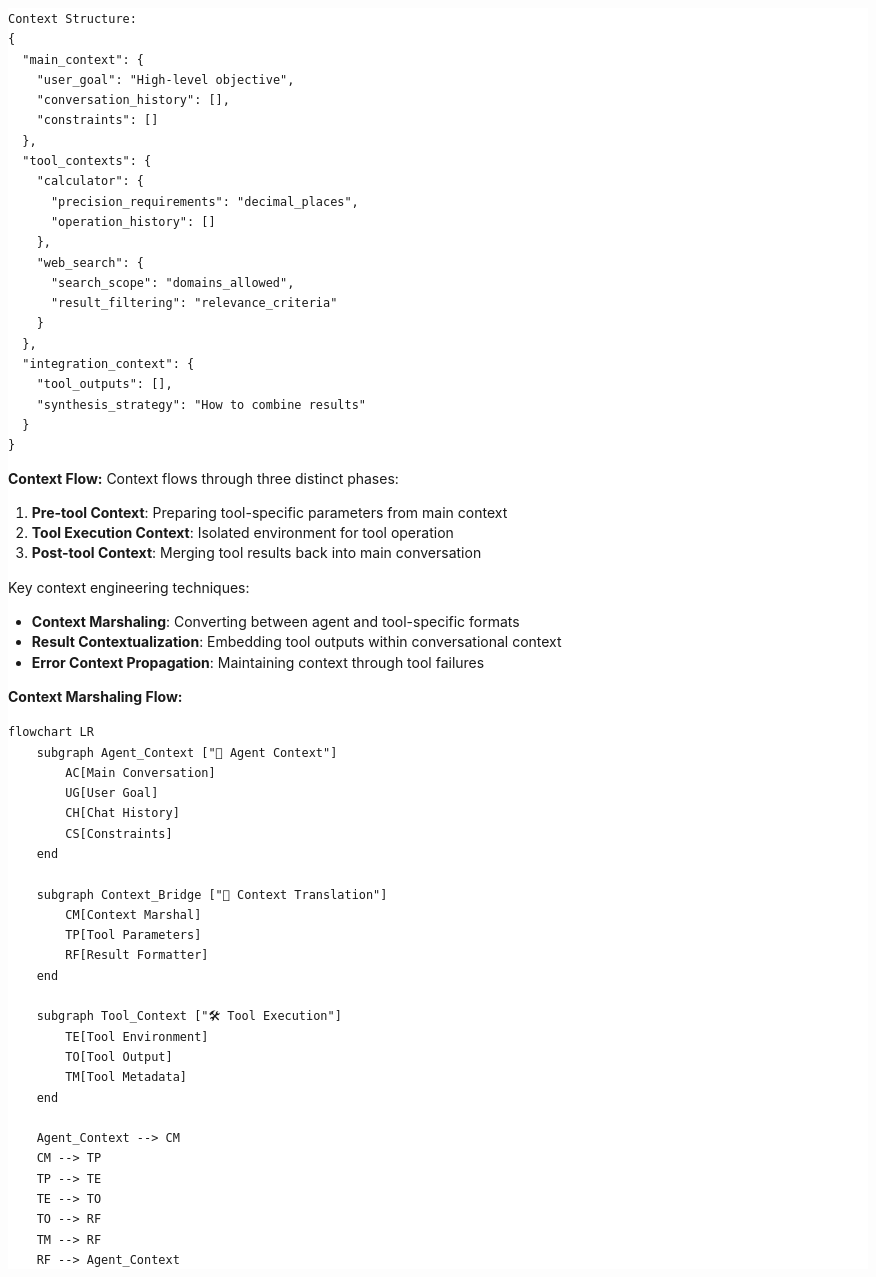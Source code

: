 ```
Context Structure:
{
  "main_context": {
    "user_goal": "High-level objective",
    "conversation_history": [],
    "constraints": []
  },
  "tool_contexts": {
    "calculator": {
      "precision_requirements": "decimal_places",
      "operation_history": []
    },
    "web_search": {
      "search_scope": "domains_allowed",
      "result_filtering": "relevance_criteria"
    }
  },
  "integration_context": {
    "tool_outputs": [],
    "synthesis_strategy": "How to combine results"
  }
}
```

**Context Flow:** Context flows through three distinct phases:

1. **Pre-tool Context**: Preparing tool-specific parameters from main context
2. **Tool Execution Context**: Isolated environment for tool operation
3. **Post-tool Context**: Merging tool results back into main conversation

Key context engineering techniques:

- **Context Marshaling**: Converting between agent and tool-specific formats
- **Result Contextualization**: Embedding tool outputs within conversational context
- **Error Context Propagation**: Maintaining context through tool failures

**Context Marshaling Flow:**

```mermaid
flowchart LR
    subgraph Agent_Context ["🤖 Agent Context"]
        AC[Main Conversation] 
        UG[User Goal]
        CH[Chat History]
        CS[Constraints]
    end
    
    subgraph Context_Bridge ["🔄 Context Translation"]
        CM[Context Marshal]
        TP[Tool Parameters]
        RF[Result Formatter]
    end
    
    subgraph Tool_Context ["🛠️ Tool Execution"]
        TE[Tool Environment]
        TO[Tool Output]
        TM[Tool Metadata]
    end
    
    Agent_Context --> CM
    CM --> TP
    TP --> TE
    TE --> TO
    TO --> RF
    TM --> RF
    RF --> Agent_Context
```